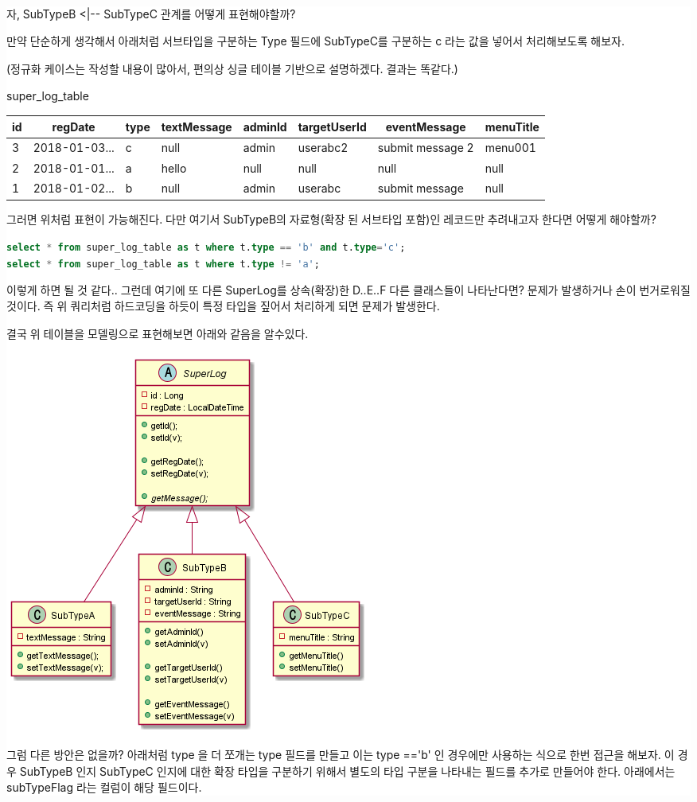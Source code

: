 자, SubTypeB <|-- SubTypeC 관계를 어떻게 표현해야할까?

만약 단순하게 생각해서 아래처럼 서브타입을 구분하는 Type 필드에 SubTypeC를 구분하는 c 라는 값을 넣어서 처리해보도록 해보자.

(정규화 케이스는 작성할 내용이 많아서, 편의상 싱글 테이블 기반으로 설명하겠다. 결과는 똑같다.)

super_log_table

|id|regDate|type|textMessage|adminId|targetUserId|eventMessage|menuTitle|
|---|---|---|---|---|---|---|---|
|3 | 2018-01-03... | c| null| admin| userabc2| submit message 2|  menu001|
|2 | 2018-01-01... | a| hello| null | null | null|  null|
|1 | 2018-01-02... | b| null| admin| userabc | submit message | null|

그러면 위처럼 표현이 가능해진다. 다만 여기서 SubTypeB의 자료형(확장 된 서브타입 포함)인 레코드만 추려내고자 한다면 어떻게 해야할까?

```sql
select * from super_log_table as t where t.type == 'b' and t.type='c';
select * from super_log_table as t where t.type != 'a';

```

이렇게 하면 될 것 같다.. 그런데 여기에 또 다른 SuperLog를 상속(확장)한 D..E..F 다른 클래스들이 나타난다면? 문제가 발생하거나 손이 번거로워질 것이다. 
즉 위 쿼리처럼 하드코딩을 하듯이 특정 타입을 짚어서 처리하게 되면 문제가 발생한다.

결국 위 테이블을 모델링으로 표현해보면 아래와 같음을 알수있다.

![](../images/9033c74c.png)

그럼 다른 방안은 없을까? 아래처럼 type 을 더 쪼개는 type 필드를 만들고 이는 type =='b' 인 경우에만 사용하는 식으로 한번 접근을 해보자.
이 경우 SubTypeB 인지 SubTypeC 인지에 대한 확장 타입을 구분하기 위해서 별도의 타입 구분을 나타내는 필드를 추가로 만들어야 한다. 아래에서는 subTypeFlag 라는 컬럼이 해당 필드이다.
